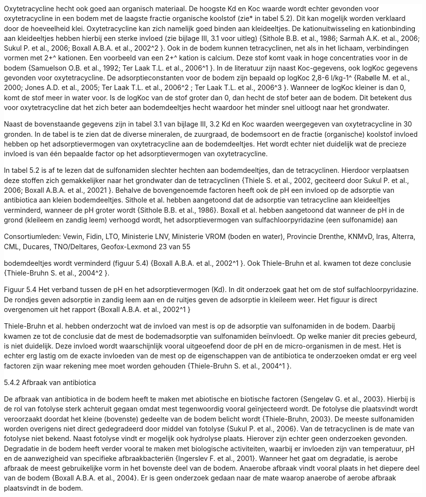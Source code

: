 Oxytetracycline hecht ook goed aan organisch materiaal. De hoogste Kd en Koc waarde wordt echter gevonden voor oxytetracycline in een bodem met de laagste fractie organische koolstof (zie* in tabel 5.2). Dit kan mogelijk worden verklaard door de hoeveelheid klei. Oxytetracycline kan zich namelijk goed binden aan kleideeltjes. De kationuitwisseling en kationbinding aan kleideeltjes hebben hierbij een sterke invloed (zie bijlage III, 3.1 voor uitleg) {Sithole B.B. et al., 1986; Sarmah A.K. et al., 2006; Sukul P. et al., 2006; Boxall A.B.A. et al., 2002^2 }. Ook in de bodem kunnen tetracyclinen, net als in het lichaam, verbindingen vormen met 2+^ kationen. Een voorbeeld van een 2+^ kation is calcium. Deze stof komt vaak in hoge concentraties voor in de bodem {Samuelson O.B. et al., 1992; Ter Laak T.L. et al., 2006^1 }. In de literatuur zijn naast Koc-gegevens, ook logKoc gegevens gevonden voor oxytetracycline. De adsorptieconstanten voor de bodem zijn bepaald op logKoc 2,8-6 l/kg-1^ {Rabølle M. et al., 2000; Jones A.D. et al., 2005; Ter Laak T.L. et al., 2006^2 ; Ter Laak T.L. et al., 2006^3 }. Wanneer de logKoc kleiner is dan 0, komt de stof meer in water voor. Is de logKoc van de stof groter dan 0, dan hecht de stof beter aan de bodem. Dit betekent dus voor oxytetracycline dat het zich beter aan bodemdeeltjes hecht waardoor het minder snel uitloogt naar het grondwater. 

Naast de bovenstaande gegevens zijn in tabel 3.1 van bijlage III, 3.2 Kd en Koc waarden weergegeven van oxytetracycline in 30 gronden. In de tabel is te zien dat de diverse mineralen, de zuurgraad, de bodemsoort en de fractie (organische) koolstof invloed hebben op het adsorptievermogen van oxytetracycline aan de bodemdeeltjes. Het wordt echter niet duidelijk wat de precieze invloed is van één bepaalde factor op het adsorptievermogen van oxytetracycline. 

In tabel 5.2 is af te lezen dat de sulfonamiden slechter hechten aan bodemdeeltjes, dan de tetracyclinen. Hierdoor verplaatsen deze stoffen zich gemakkelijker naar het grondwater dan de tetracyclinen {Thiele S. et al., 2002, geciteerd door Sukul P. et al., 2006; Boxall A.B.A. et al., 20021 }. Behalve de bovengenoemde factoren heeft ook de pH een invloed op de adsorptie van antibiotica aan kleien bodemdeeltjes. Sithole et al. hebben aangetoond dat de adsorptie van tetracycline aan kleideeltjes verminderd, wanneer de pH groter wordt {Sithole B.B. et al., 1986}. Boxall et al. hebben aangetoond dat wanneer de pH in de grond (kleileem en zandig leem) verhoogd wordt, het adsorptievermogen van sulfachloorpyridazine (een sulfonamide) aan 


Consortiumleden: Vewin, Fidin, LTO, Ministerie LNV, Ministerie VROM (boden en water), Provincie Drenthe, KNMvD, Iras, Alterra, CML, Ducares, TNO/Deltares, Geofox-Lexmond 23 van 55 

bodemdeeltjes wordt verminderd (figuur 5.4) {Boxall A.B.A. et al., 2002^1 }. Ook Thiele-Bruhn et al. kwamen tot deze conclusie {Thiele-Bruhn S. et al., 2004^2 }. 

Figuur 5.4 Het verband tussen de pH en het adsorptievermogen (Kd). In dit onderzoek gaat het om de stof sulfachloorpyridazine. De rondjes geven adsorptie in zandig leem aan en de ruitjes geven de adsorptie in kleileem weer. Het figuur is direct overgenomen uit het rapport {Boxall A.B.A. et al., 2002^1 } 

Thiele-Bruhn et al. hebben onderzocht wat de invloed van mest is op de adsorptie van sulfonamiden in de bodem. Daarbij kwamen ze tot de conclusie dat de mest de bodemadsorptie van sulfonamiden beïnvloedt. Op welke manier dit precies gebeurd, is niet duidelijk. Deze invloed wordt waarschijnlijk vooral uitgeoefend door de pH en de micro-organismen in de mest. Het is echter erg lastig om de exacte invloeden van de mest op de eigenschappen van de antibiotica te onderzoeken omdat er erg veel factoren zijn waar rekening mee moet worden gehouden {Thiele-Bruhn S. et al., 2004^1 }. 

5.4.2 Afbraak van antibiotica 

De afbraak van antibiotica in de bodem heeft te maken met abiotische en biotische factoren {Sengeløv G. et al., 2003}. Hierbij is de rol van fotolyse sterk achteruit gegaan omdat mest tegenwoordig vooral geïnjecteerd wordt. De fotolyse die plaatsvindt wordt veroorzaakt doordat het kleine (bovenste) gedeelte van de bodem belicht wordt {Thiele-Bruhn, 2003}. De meeste sulfonamiden worden overigens niet direct gedegradeerd door middel van fotolyse {Sukul P. et al., 2006}. Van de tetracyclinen is de mate van fotolyse niet bekend. Naast fotolyse vindt er mogelijk ook hydrolyse plaats. Hierover zijn echter geen onderzoeken gevonden. Degradatie in de bodem heeft verder vooral te maken met biologische activiteiten, waarbij er invloeden zijn van temperatuur, pH en de aanwezigheid van specifieke afbraakbacteriën {Ingerslev F. et al., 2001}. Wanneer het gaat om degradatie, is aerobe afbraak de meest gebruikelijke vorm in het bovenste deel van de bodem. Anaerobe afbraak vindt vooral plaats in het diepere deel van de bodem {Boxall A.B.A. et al., 2004}. Er is geen onderzoek gedaan naar de mate waarop anaerobe of aerobe afbraak plaatsvindt in de bodem. 
